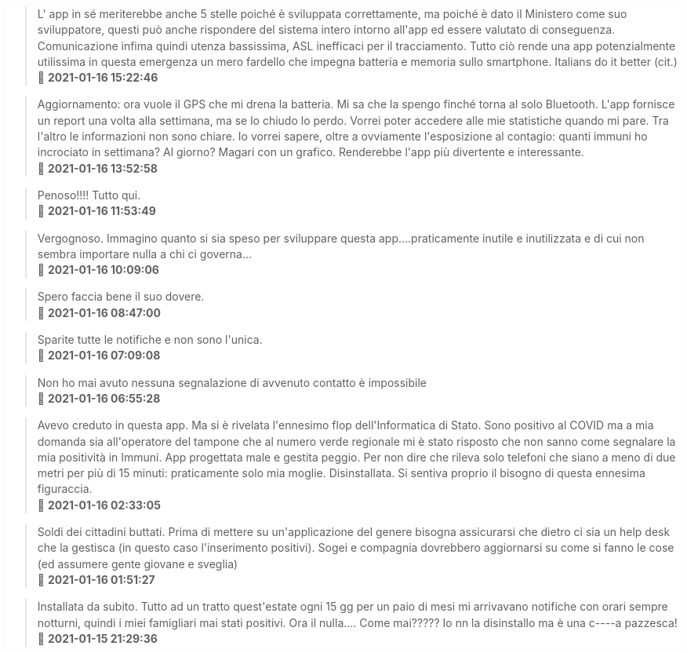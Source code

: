 > L' app in sé meriterebbe anche 5 stelle poiché è sviluppata correttamente, ma poiché è dato il Ministero come suo sviluppatore, questi può anche rispondere del sistema intero intorno all'app ed essere valutato di conseguenza. Comunicazione infima quindi utenza bassissima, ASL inefficaci per il tracciamento. Tutto ciò rende una app potenzialmente utilissima in questa emergenza un mero fardello che impegna batteria e memoria sullo smartphone. Italians do it better (cit.)<br> :date: __2021-01-16 15:22:46__

> Aggiornamento: ora vuole il GPS che mi drena la batteria. Mi sa che la spengo finché torna al solo Bluetooth. L'app fornisce un report una volta alla settimana, ma se lo chiudo lo perdo. Vorrei poter accedere alle mie statistiche quando mi pare. Tra l'altro le informazioni non sono chiare. Io vorrei sapere, oltre a ovviamente l'esposizione al contagio: quanti immuni ho incrociato in settimana? Al giorno? Magari con un grafico. Renderebbe l'app più divertente e interessante.<br> :date: __2021-01-16 13:52:58__

> Penoso!!!! Tutto qui.<br> :date: __2021-01-16 11:53:49__

> Vergognoso. Immagino quanto si sia speso per sviluppare questa app....praticamente inutile e inutilizzata e di cui non sembra importare nulla a chi ci governa...<br> :date: __2021-01-16 10:09:06__

> Spero faccia bene il suo dovere.<br> :date: __2021-01-16 08:47:00__

> Sparite tutte le notifiche e non sono l'unica.<br> :date: __2021-01-16 07:09:08__

> Non ho mai avuto nessuna segnalazione di avvenuto contatto è impossibile<br> :date: __2021-01-16 06:55:28__

> Avevo creduto in questa app. Ma si è rivelata l'ennesimo flop dell'Informatica di Stato. Sono positivo al COVID ma a mia domanda sia all'operatore del tampone che al numero verde regionale mi è stato risposto che non sanno come segnalare la mia positività in Immuni. App progettata male e gestita peggio. Per non dire che rileva solo telefoni che siano a meno di due metri per più di 15 minuti: praticamente solo mia moglie. Disinstallata. Si sentiva proprio il bisogno di questa ennesima figuraccia.<br> :date: __2021-01-16 02:33:05__

> Soldi dei cittadini buttati. Prima di mettere su un'applicazione del genere bisogna assicurarsi che dietro ci sia un help desk che la gestisca (in questo caso l'inserimento positivi). Sogei e compagnia dovrebbero aggiornarsi su come si fanno le cose (ed assumere gente giovane e sveglia)<br> :date: __2021-01-16 01:51:27__

> Installata da subito. Tutto ad un tratto quest'estate ogni 15 gg per un paio di mesi mi arrivavano notifiche con orari sempre notturni, quindi i miei famigliari mai stati positivi. Ora il nulla.... Come mai????? Io nn la disinstallo ma è una c----a pazzesca!<br> :date: __2021-01-15 21:29:36__


